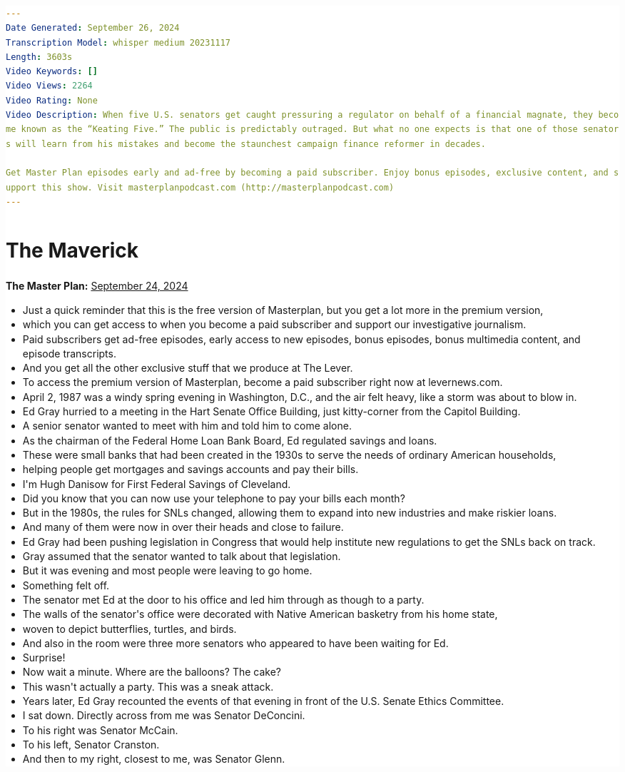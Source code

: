 ```yaml
---
Date Generated: September 26, 2024
Transcription Model: whisper medium 20231117
Length: 3603s
Video Keywords: []
Video Views: 2264
Video Rating: None
Video Description: When five U.S. senators get caught pressuring a regulator on behalf of a financial magnate, they become known as the “Keating Five.” The public is predictably outraged. But what no one expects is that one of those senators will learn from his mistakes and become the staunchest campaign finance reformer in decades. 

Get Master Plan episodes early and ad-free by becoming a paid subscriber. Enjoy bonus episodes, exclusive content, and support this show. Visit masterplanpodcast.com (http://masterplanpodcast.com)
---
```


# The Maverick
**The Master Plan:** [September 24, 2024](https://www.youtube.com/watch?v=VTsf8IHoksI)
*  Just a quick reminder that this is the free version of Masterplan, but you get a lot more in the premium version,
*  which you can get access to when you become a paid subscriber and support our investigative journalism.
*  Paid subscribers get ad-free episodes, early access to new episodes, bonus episodes, bonus multimedia content, and episode transcripts.
*  And you get all the other exclusive stuff that we produce at The Lever.
*  To access the premium version of Masterplan, become a paid subscriber right now at levernews.com.
*  April 2, 1987 was a windy spring evening in Washington, D.C., and the air felt heavy, like a storm was about to blow in.
*  Ed Gray hurried to a meeting in the Hart Senate Office Building, just kitty-corner from the Capitol Building.
*  A senior senator wanted to meet with him and told him to come alone.
*  As the chairman of the Federal Home Loan Bank Board, Ed regulated savings and loans.
*  These were small banks that had been created in the 1930s to serve the needs of ordinary American households,
*  helping people get mortgages and savings accounts and pay their bills.
*  I'm Hugh Danisow for First Federal Savings of Cleveland.
*  Did you know that you can now use your telephone to pay your bills each month?
*  But in the 1980s, the rules for SNLs changed, allowing them to expand into new industries and make riskier loans.
*  And many of them were now in over their heads and close to failure.
*  Ed Gray had been pushing legislation in Congress that would help institute new regulations to get the SNLs back on track.
*  Gray assumed that the senator wanted to talk about that legislation.
*  But it was evening and most people were leaving to go home.
*  Something felt off.
*  The senator met Ed at the door to his office and led him through as though to a party.
*  The walls of the senator's office were decorated with Native American basketry from his home state,
*  woven to depict butterflies, turtles, and birds.
*  And also in the room were three more senators who appeared to have been waiting for Ed.
*  Surprise!
*  Now wait a minute. Where are the balloons? The cake?
*  This wasn't actually a party. This was a sneak attack.
*  Years later, Ed Gray recounted the events of that evening in front of the U.S. Senate Ethics Committee.
*  I sat down. Directly across from me was Senator DeConcini.
*  To his right was Senator McCain.
*  To his left, Senator Cranston.
*  And then to my right, closest to me, was Senator Glenn.